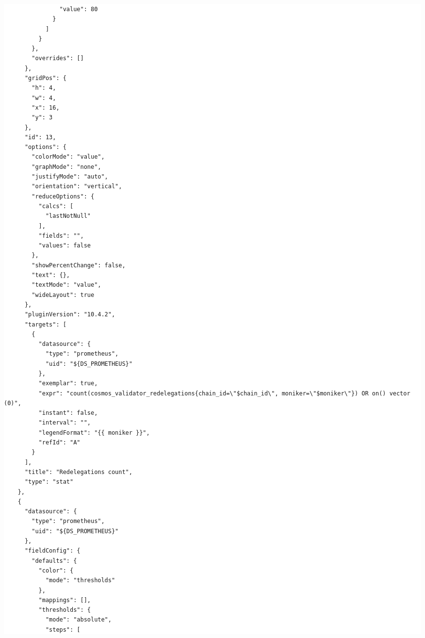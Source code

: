                     "value": 80
                  }
                ]
              }
            },
            "overrides": []
          },
          "gridPos": {
            "h": 4,
            "w": 4,
            "x": 16,
            "y": 3
          },
          "id": 13,
          "options": {
            "colorMode": "value",
            "graphMode": "none",
            "justifyMode": "auto",
            "orientation": "vertical",
            "reduceOptions": {
              "calcs": [
                "lastNotNull"
              ],
              "fields": "",
              "values": false
            },
            "showPercentChange": false,
            "text": {},
            "textMode": "value",
            "wideLayout": true
          },
          "pluginVersion": "10.4.2",
          "targets": [
            {
              "datasource": {
                "type": "prometheus",
                "uid": "${DS_PROMETHEUS}"
              },
              "exemplar": true,
              "expr": "count(cosmos_validator_redelegations{chain_id=\"$chain_id\", moniker=\"$moniker\"}) OR on() vector(0)",
              "instant": false,
              "interval": "",
              "legendFormat": "{{ moniker }}",
              "refId": "A"
            }
          ],
          "title": "Redelegations count",
          "type": "stat"
        },
        {
          "datasource": {
            "type": "prometheus",
            "uid": "${DS_PROMETHEUS}"
          },
          "fieldConfig": {
            "defaults": {
              "color": {
                "mode": "thresholds"
              },
              "mappings": [],
              "thresholds": {
                "mode": "absolute",
                "steps": [